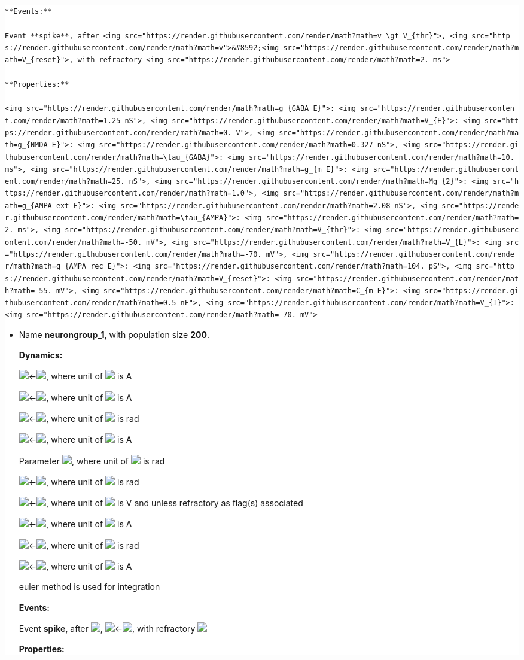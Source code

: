 	**Events:**

	Event **spike**, after <img src="https://render.githubusercontent.com/render/math?math=v \gt V_{thr}">, <img src="https://render.githubusercontent.com/render/math?math=v">&#8592;<img src="https://render.githubusercontent.com/render/math?math=V_{reset}">, with refractory <img src="https://render.githubusercontent.com/render/math?math=2. ms">

	**Properties:**

	<img src="https://render.githubusercontent.com/render/math?math=g_{GABA E}">: <img src="https://render.githubusercontent.com/render/math?math=1.25 nS">, <img src="https://render.githubusercontent.com/render/math?math=V_{E}">: <img src="https://render.githubusercontent.com/render/math?math=0. V">, <img src="https://render.githubusercontent.com/render/math?math=g_{NMDA E}">: <img src="https://render.githubusercontent.com/render/math?math=0.327 nS">, <img src="https://render.githubusercontent.com/render/math?math=\tau_{GABA}">: <img src="https://render.githubusercontent.com/render/math?math=10. ms">, <img src="https://render.githubusercontent.com/render/math?math=g_{m E}">: <img src="https://render.githubusercontent.com/render/math?math=25. nS">, <img src="https://render.githubusercontent.com/render/math?math=Mg_{2}">: <img src="https://render.githubusercontent.com/render/math?math=1.0">, <img src="https://render.githubusercontent.com/render/math?math=g_{AMPA ext E}">: <img src="https://render.githubusercontent.com/render/math?math=2.08 nS">, <img src="https://render.githubusercontent.com/render/math?math=\tau_{AMPA}">: <img src="https://render.githubusercontent.com/render/math?math=2. ms">, <img src="https://render.githubusercontent.com/render/math?math=V_{thr}">: <img src="https://render.githubusercontent.com/render/math?math=-50. mV">, <img src="https://render.githubusercontent.com/render/math?math=V_{L}">: <img src="https://render.githubusercontent.com/render/math?math=-70. mV">, <img src="https://render.githubusercontent.com/render/math?math=g_{AMPA rec E}">: <img src="https://render.githubusercontent.com/render/math?math=104. pS">, <img src="https://render.githubusercontent.com/render/math?math=V_{reset}">: <img src="https://render.githubusercontent.com/render/math?math=-55. mV">, <img src="https://render.githubusercontent.com/render/math?math=C_{m E}">: <img src="https://render.githubusercontent.com/render/math?math=0.5 nF">, <img src="https://render.githubusercontent.com/render/math?math=V_{I}">: <img src="https://render.githubusercontent.com/render/math?math=-70. mV">

- Name **neurongroup\_1**, with                population size **200**.

	**Dynamics:**

	<img src="https://render.githubusercontent.com/render/math?math=I_{NMDA rec}">&#8592;<img src="https://render.githubusercontent.com/render/math?math=\frac{g_{NMDA I}.s_{NMDA tot}.\left(- V_{E} + v\right)}{0.280112044817927.Mg_{2}.e^{- \frac{0.062.v}{mV}} + 1}">, where unit of <img src="https://render.githubusercontent.com/render/math?math=I_{NMDA rec}"> is A

	<img src="https://render.githubusercontent.com/render/math?math=I_{AMPA rec}">&#8592;<img src="https://render.githubusercontent.com/render/math?math=g_{AMPA rec I}.s_{AMPA}.\left(- V_{E} + v\right)">, where unit of <img src="https://render.githubusercontent.com/render/math?math=I_{AMPA rec}"> is A

	<img src="https://render.githubusercontent.com/render/math?math=\frac{d}{d t} s_{GABA}">&#8592;<img src="https://render.githubusercontent.com/render/math?math=- \frac{s_{GABA}}{\tau_{GABA}}">, where unit of <img src="https://render.githubusercontent.com/render/math?math=s_{GABA}"> is rad

	<img src="https://render.githubusercontent.com/render/math?math=I_{syn}">&#8592;<img src="https://render.githubusercontent.com/render/math?math=I_{AMPA ext} + I_{AMPA rec} + I_{GABA rec} + I_{NMDA rec}">, where unit of <img src="https://render.githubusercontent.com/render/math?math=I_{syn}"> is A

	Parameter <img src="https://render.githubusercontent.com/render/math?math=s_{NMDA tot}">, where unit of <img src="https://render.githubusercontent.com/render/math?math=s_{NMDA tot}"> is rad

	<img src="https://render.githubusercontent.com/render/math?math=\frac{d}{d t} s_{AMPA}">&#8592;<img src="https://render.githubusercontent.com/render/math?math=- \frac{s_{AMPA}}{\tau_{AMPA}}">, where unit of <img src="https://render.githubusercontent.com/render/math?math=s_{AMPA}"> is rad

	<img src="https://render.githubusercontent.com/render/math?math=\frac{d}{d t} v">&#8592;<img src="https://render.githubusercontent.com/render/math?math=\frac{- I_{syn} - g_{m I}.\left(- V_{L} + v\right)}{C_{m I}}">, where unit of <img src="https://render.githubusercontent.com/render/math?math=v"> is V and unless refractory as flag(s) associated

	<img src="https://render.githubusercontent.com/render/math?math=I_{AMPA ext}">&#8592;<img src="https://render.githubusercontent.com/render/math?math=g_{AMPA ext I}.s_{AMPA ext}.\left(- V_{E} + v\right)">, where unit of <img src="https://render.githubusercontent.com/render/math?math=I_{AMPA ext}"> is A

	<img src="https://render.githubusercontent.com/render/math?math=\frac{d}{d t} s_{AMPA ext}">&#8592;<img src="https://render.githubusercontent.com/render/math?math=- \frac{s_{AMPA ext}}{\tau_{AMPA}}">, where unit of <img src="https://render.githubusercontent.com/render/math?math=s_{AMPA ext}"> is rad

	<img src="https://render.githubusercontent.com/render/math?math=I_{GABA rec}">&#8592;<img src="https://render.githubusercontent.com/render/math?math=g_{GABA I}.s_{GABA}.\left(- V_{I} + v\right)">, where unit of <img src="https://render.githubusercontent.com/render/math?math=I_{GABA rec}"> is A

	euler method is used for integration

	**Events:**

	Event **spike**, after <img src="https://render.githubusercontent.com/render/math?math=v \gt V_{thr}">, <img src="https://render.githubusercontent.com/render/math?math=v">&#8592;<img src="https://render.githubusercontent.com/render/math?math=V_{reset}">, with refractory <img src="https://render.githubusercontent.com/render/math?math=1. ms">

	**Properties:**
